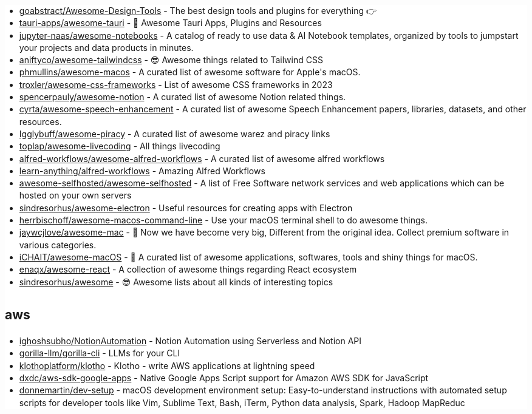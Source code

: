 - [goabstract/Awesome-Design-Tools](https://github.com/goabstract/Awesome-Design-Tools) - The best design tools and plugins for everything 👉
- [tauri-apps/awesome-tauri](https://github.com/tauri-apps/awesome-tauri) - 🚀 Awesome Tauri Apps, Plugins and Resources
- [jupyter-naas/awesome-notebooks](https://github.com/jupyter-naas/awesome-notebooks) - A catalog of ready to use data & AI Notebook templates, organized by tools to jumpstart your projects and data products in minutes.
- [aniftyco/awesome-tailwindcss](https://github.com/aniftyco/awesome-tailwindcss) - 😎 Awesome things related to Tailwind CSS
- [phmullins/awesome-macos](https://github.com/phmullins/awesome-macos) - A curated list of awesome software for Apple's macOS.
- [troxler/awesome-css-frameworks](https://github.com/troxler/awesome-css-frameworks) - List of awesome CSS frameworks in 2023
- [spencerpauly/awesome-notion](https://github.com/spencerpauly/awesome-notion) - A curated list of awesome Notion related things.
- [cyrta/awesome-speech-enhancement](https://github.com/cyrta/awesome-speech-enhancement) - A curated list of awesome Speech Enhancement papers, libraries, datasets, and other resources.
- [Igglybuff/awesome-piracy](https://github.com/Igglybuff/awesome-piracy) - A curated list of awesome warez and piracy links
- [toplap/awesome-livecoding](https://github.com/toplap/awesome-livecoding) - All things livecoding
- [alfred-workflows/awesome-alfred-workflows](https://github.com/alfred-workflows/awesome-alfred-workflows) - A curated list of awesome alfred workflows
- [learn-anything/alfred-workflows](https://github.com/learn-anything/alfred-workflows) - Amazing Alfred Workflows
- [awesome-selfhosted/awesome-selfhosted](https://github.com/awesome-selfhosted/awesome-selfhosted) - A list of Free Software network services and web applications which can be hosted on your own servers
- [sindresorhus/awesome-electron](https://github.com/sindresorhus/awesome-electron) - Useful resources for creating apps with Electron
- [herrbischoff/awesome-macos-command-line](https://github.com/herrbischoff/awesome-macos-command-line) - Use your macOS terminal shell to do awesome things.
- [jaywcjlove/awesome-mac](https://github.com/jaywcjlove/awesome-mac) -  Now we have become very big, Different from the original idea. Collect premium software in various categories.
- [iCHAIT/awesome-macOS](https://github.com/iCHAIT/awesome-macOS) -  A curated list of awesome applications, softwares, tools and shiny things for macOS.
- [enaqx/awesome-react](https://github.com/enaqx/awesome-react) - A collection of awesome things regarding React ecosystem
- [sindresorhus/awesome](https://github.com/sindresorhus/awesome) - 😎 Awesome lists about all kinds of interesting topics

## aws 

- [ighoshsubho/NotionAutomation](https://github.com/ighoshsubho/NotionAutomation) - Notion Automation using Serverless and Notion API
- [gorilla-llm/gorilla-cli](https://github.com/gorilla-llm/gorilla-cli) - LLMs for your CLI
- [klothoplatform/klotho](https://github.com/klothoplatform/klotho) - Klotho - write AWS applications at lightning speed
- [dxdc/aws-sdk-google-apps](https://github.com/dxdc/aws-sdk-google-apps) - Native Google Apps Script support for Amazon AWS SDK for JavaScript
- [donnemartin/dev-setup](https://github.com/donnemartin/dev-setup) - macOS development environment setup:  Easy-to-understand instructions with automated setup scripts for developer tools like Vim, Sublime Text, Bash, iTerm, Python data analysis, Spark, Hadoop MapReduc
